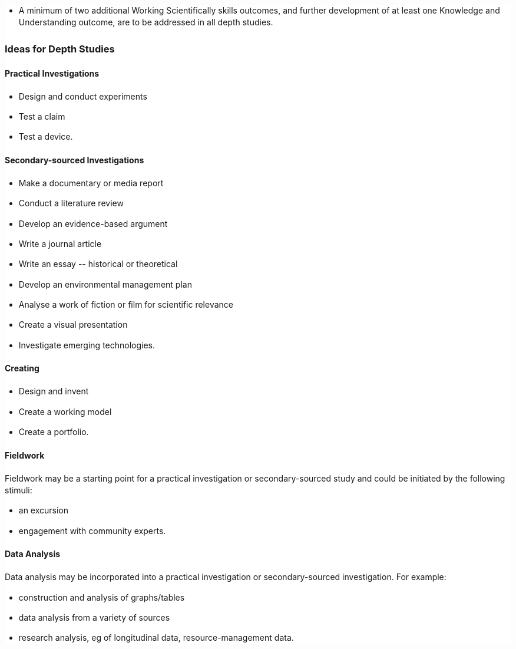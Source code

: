 - A minimum of two additional Working Scientifically skills outcomes, and further development of at least one Knowledge and Understanding outcome, are to be addressed in all depth studies.

### Ideas for Depth Studies

#### Practical Investigations

- Design and conduct experiments

- Test a claim

- Test a device.

#### Secondary-sourced Investigations

- Make a documentary or media report

- Conduct a literature review

- Develop an evidence-based argument

- Write a journal article

- Write an essay -- historical or theoretical

- Develop an environmental management plan

- Analyse a work of fiction or film for scientific relevance

- Create a visual presentation

- Investigate emerging technologies.

#### Creating

- Design and invent

- Create a working model

- Create a portfolio.

#### Fieldwork

Fieldwork may be a starting point for a practical investigation or secondary-sourced study and could be initiated by the following stimuli:

- an excursion

- engagement with community experts.

#### Data Analysis

Data analysis may be incorporated into a practical investigation or secondary-sourced investigation. For example:

- construction and analysis of graphs/tables

- data analysis from a variety of sources

- research analysis, eg of longitudinal data, resource-management data.
